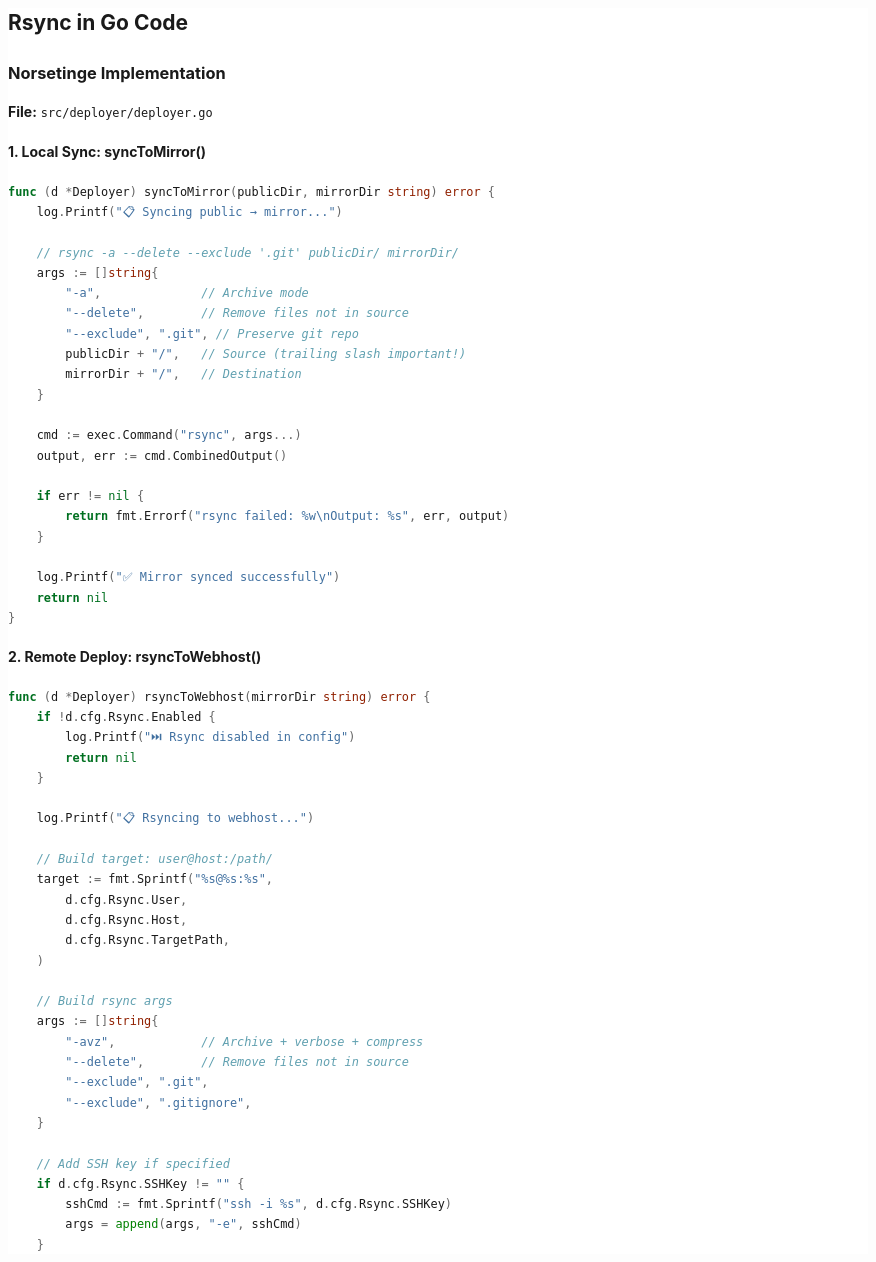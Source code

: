 
## Rsync in Go Code

### Norsetinge Implementation

**File:** `src/deployer/deployer.go`

#### 1. Local Sync: syncToMirror()

```go
func (d *Deployer) syncToMirror(publicDir, mirrorDir string) error {
    log.Printf("📋 Syncing public → mirror...")

    // rsync -a --delete --exclude '.git' publicDir/ mirrorDir/
    args := []string{
        "-a",              // Archive mode
        "--delete",        // Remove files not in source
        "--exclude", ".git", // Preserve git repo
        publicDir + "/",   // Source (trailing slash important!)
        mirrorDir + "/",   // Destination
    }

    cmd := exec.Command("rsync", args...)
    output, err := cmd.CombinedOutput()

    if err != nil {
        return fmt.Errorf("rsync failed: %w\nOutput: %s", err, output)
    }

    log.Printf("✅ Mirror synced successfully")
    return nil
}
```

#### 2. Remote Deploy: rsyncToWebhost()

```go
func (d *Deployer) rsyncToWebhost(mirrorDir string) error {
    if !d.cfg.Rsync.Enabled {
        log.Printf("⏭️ Rsync disabled in config")
        return nil
    }

    log.Printf("📋 Rsyncing to webhost...")

    // Build target: user@host:/path/
    target := fmt.Sprintf("%s@%s:%s",
        d.cfg.Rsync.User,
        d.cfg.Rsync.Host,
        d.cfg.Rsync.TargetPath,
    )

    // Build rsync args
    args := []string{
        "-avz",            // Archive + verbose + compress
        "--delete",        // Remove files not in source
        "--exclude", ".git",
        "--exclude", ".gitignore",
    }

    // Add SSH key if specified
    if d.cfg.Rsync.SSHKey != "" {
        sshCmd := fmt.Sprintf("ssh -i %s", d.cfg.Rsync.SSHKey)
        args = append(args, "-e", sshCmd)
    }
```
